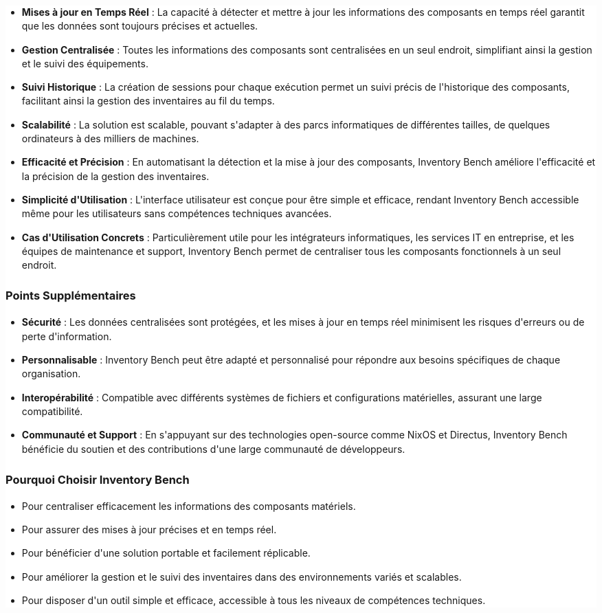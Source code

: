 - **Mises à jour en Temps Réel**  : La capacité à détecter et mettre à jour les informations des composants en temps réel garantit que les données sont toujours précises et actuelles.
 
- **Gestion Centralisée**  : Toutes les informations des composants sont centralisées en un seul endroit, simplifiant ainsi la gestion et le suivi des équipements.
 
- **Suivi Historique**  : La création de sessions pour chaque exécution permet un suivi précis de l'historique des composants, facilitant ainsi la gestion des inventaires au fil du temps.
 
- **Scalabilité**  : La solution est scalable, pouvant s'adapter à des parcs informatiques de différentes tailles, de quelques ordinateurs à des milliers de machines.
 
- **Efficacité et Précision**  : En automatisant la détection et la mise à jour des composants, Inventory Bench améliore l'efficacité et la précision de la gestion des inventaires.
 
- **Simplicité d'Utilisation**  : L'interface utilisateur est conçue pour être simple et efficace, rendant Inventory Bench accessible même pour les utilisateurs sans compétences techniques avancées.
 
- **Cas d'Utilisation Concrets**  : Particulièrement utile pour les intégrateurs informatiques, les services IT en entreprise, et les équipes de maintenance et support, Inventory Bench permet de centraliser tous les composants fonctionnels à un seul endroit.

### Points Supplémentaires 
 
- **Sécurité**  : Les données centralisées sont protégées, et les mises à jour en temps réel minimisent les risques d'erreurs ou de perte d'information.
 
- **Personnalisable**  : Inventory Bench peut être adapté et personnalisé pour répondre aux besoins spécifiques de chaque organisation.
 
- **Interopérabilité**  : Compatible avec différents systèmes de fichiers et configurations matérielles, assurant une large compatibilité.
 
- **Communauté et Support**  : En s'appuyant sur des technologies open-source comme NixOS et Directus, Inventory Bench bénéficie du soutien et des contributions d'une large communauté de développeurs.

### Pourquoi Choisir Inventory Bench 

- Pour centraliser efficacement les informations des composants matériels.

- Pour assurer des mises à jour précises et en temps réel.

- Pour bénéficier d'une solution portable et facilement réplicable.

- Pour améliorer la gestion et le suivi des inventaires dans des environnements variés et scalables.

- Pour disposer d'un outil simple et efficace, accessible à tous les niveaux de compétences techniques.
